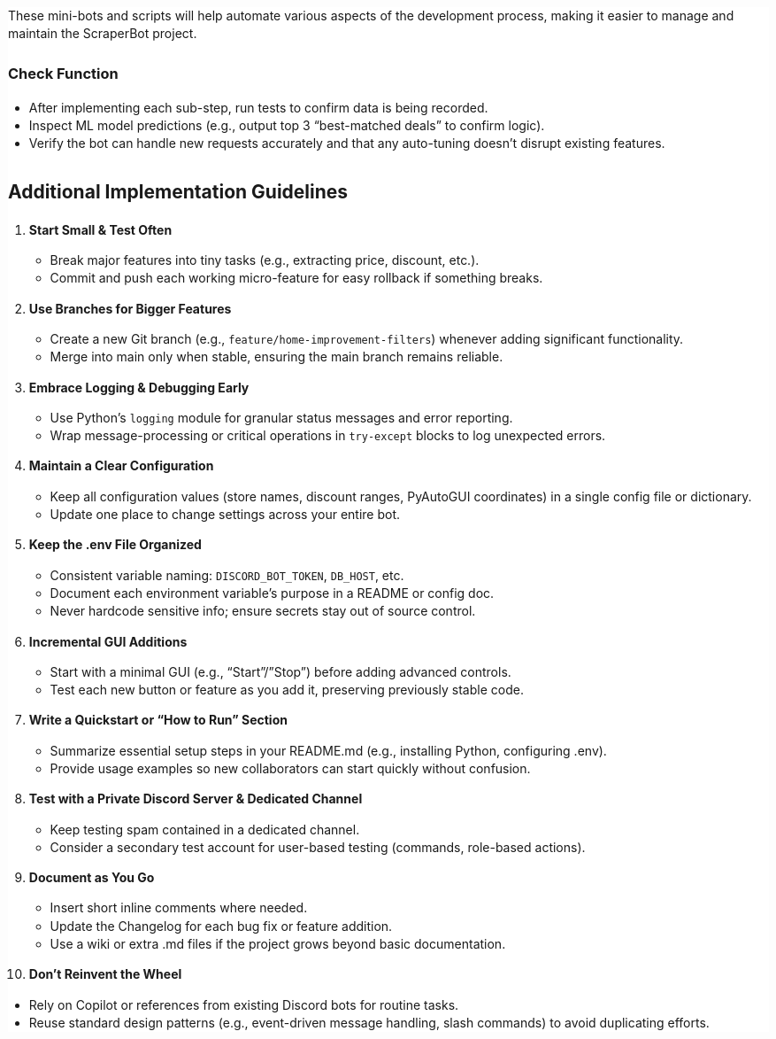 These mini-bots and scripts will help automate various aspects of the development process, making it easier to manage and maintain the ScraperBot project.

### Check Function
- After implementing each sub-step, run tests to confirm data is being recorded.
- Inspect ML model predictions (e.g., output top 3 “best-matched deals” to confirm logic).
- Verify the bot can handle new requests accurately and that any auto-tuning doesn’t disrupt existing features.

## Additional Implementation Guidelines

1. **Start Small & Test Often**
   - Break major features into tiny tasks (e.g., extracting price, discount, etc.).
   - Commit and push each working micro-feature for easy rollback if something breaks.

2. **Use Branches for Bigger Features**
   - Create a new Git branch (e.g., `feature/home-improvement-filters`) whenever adding significant functionality.
   - Merge into main only when stable, ensuring the main branch remains reliable.

3. **Embrace Logging & Debugging Early**
   - Use Python’s `logging` module for granular status messages and error reporting.
   - Wrap message-processing or critical operations in `try-except` blocks to log unexpected errors.

4. **Maintain a Clear Configuration**
   - Keep all configuration values (store names, discount ranges, PyAutoGUI coordinates) in a single config file or dictionary.
   - Update one place to change settings across your entire bot.

5. **Keep the .env File Organized**
   - Consistent variable naming: `DISCORD_BOT_TOKEN`, `DB_HOST`, etc.
   - Document each environment variable’s purpose in a README or config doc.
   - Never hardcode sensitive info; ensure secrets stay out of source control.

6. **Incremental GUI Additions**
   - Start with a minimal GUI (e.g., “Start”/”Stop”) before adding advanced controls.
   - Test each new button or feature as you add it, preserving previously stable code.

7. **Write a Quickstart or “How to Run” Section**
   - Summarize essential setup steps in your README.md (e.g., installing Python, configuring .env).
   - Provide usage examples so new collaborators can start quickly without confusion.

8. **Test with a Private Discord Server & Dedicated Channel**
   - Keep testing spam contained in a dedicated channel.
   - Consider a secondary test account for user-based testing (commands, role-based actions).

9. **Document as You Go**
   - Insert short inline comments where needed.
   - Update the Changelog for each bug fix or feature addition.
   - Use a wiki or extra .md files if the project grows beyond basic documentation.

10. **Don’t Reinvent the Wheel**
   - Rely on Copilot or references from existing Discord bots for routine tasks.
   - Reuse standard design patterns (e.g., event-driven message handling, slash commands) to avoid duplicating efforts.
